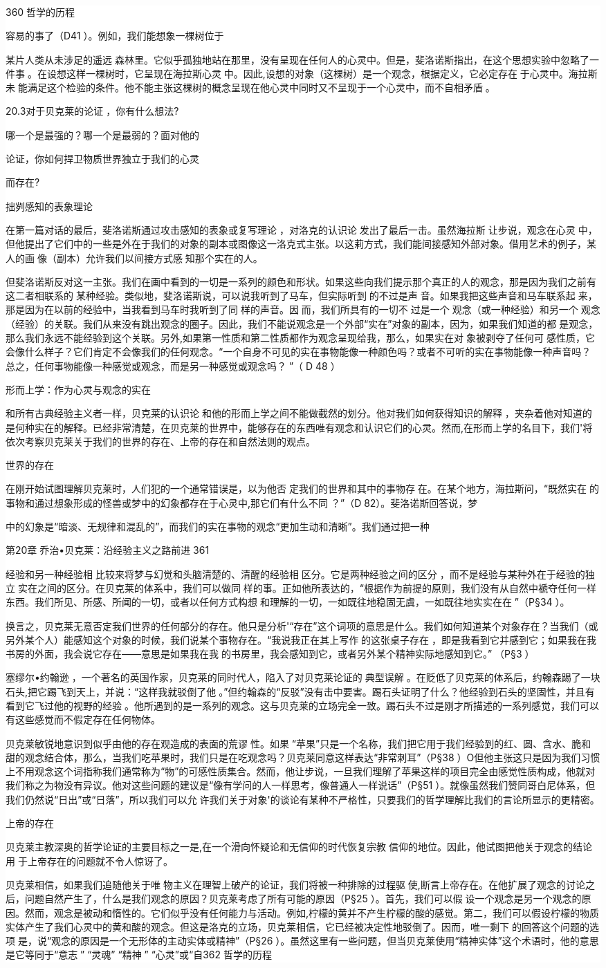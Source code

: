 360 哲学的历程

容易的事了（D41 ）。例如，我们能想象一棵树位于

某片人类从未涉足的遥远 森林里。它似乎孤独地站在那里，没有呈现在任何人的心灵中。但是，斐洛诺斯指出，在这个思想实验中忽略了一件事 。在设想这样一棵树时，它呈现在海拉斯心灵 中。因此,设想的对象（这棵树）是一个观念，根据定义，它必定存在 于心灵中。海拉斯未 能满足这个检验的条件。他不能主张这棵树的概念呈现在他心灵中同时又不呈现于一个心灵中，而不自相矛盾 。

20.3对于贝克莱的论证 ，你有什么想法?

哪一个是最强的？哪一个是最弱的？面对他的

论证，你如何捍卫物质世界独立于我们的心灵

而存在?

拙刿感知的表象理论

在第一篇对话的最后，斐洛诺斯通过攻击感知的表象或复写理论 ，对洛克的认识论 发出了最后一击。虽然海拉斯 让步说，观念在心灵 中，但他提出了它们中的一些是外在于我们的对象的副本或图像这一洛克式主张。以这莉方式，我们能间接感知外部对象。借用艺术的例子，某人的画 像（副本）允许我们以间接方式感 知那个实在的人。

但斐洛诺斯反对这一主张。我们在画中看到的一切是一系列的颜色和形状。如果这些向我们提示那个真正的人的观念，那是因为我们之前有这二者相联系的 某种经验。类似地，斐洛诺斯说，可以说我听到了马车，但实际听到 的不过是声 音。如果我把这些声音和马车联系起 来，那是因为在以前的经验中，当我看到马车时我听到了同 样的声音。因 而，我们所具有的一切不 过是一个 观念（或一种经验）和另一个 观念（经验）的关联。我们从来没有跳出观念的圈子。因此，我们不能说观念是一个外部“实在”对象的副本，因为，如果我们知道的都 是观念，那么我们永远不能经验到这个关联。另外,如果第一性质和第二性质都作为观念呈现给我，那么，如果实在对 象被剥夺了任何可 感性质，它会像什么样子？它们肯定不会像我们的任何观念。“一个自身不可见的实在事物能像一种颜色吗？或者不可听的实在事物能像一种声音吗？总之，任何事物能像一种感觉或观念，而是另一种感觉或观念吗？ ”（ D 48 ）

形而上学：作为心灵与观念的实在

和所有古典经验主义者一样，贝克莱的认识论 和他的形而上学之间不能做截然的划分。他对我们如何获得知识的解释 ，夹杂着他对知道的是何种实在的解释。已经非常清楚，在贝克莱的世界中，能够存在的东西唯有观念和认识它们的心灵。然而,在形而上学的名目下，我们'将依次考察贝克莱关于我们的世界的存在、上帝的存在和自然法则的观点。

世界的存在

在刚开始试图理解贝克莱时，人们犯的一个通常错误是，以为他否 定我们的世界和其中的事物存 在。在某个地方，海拉斯问，“既然实在 的事物和通过想象形成的怪兽或梦中的幻象都存在于心灵中,那它们有什么不同 ？”（D 82）。斐洛诺斯回答说，梦

中的幻象是“暗淡、无规律和混乱的”，而我们的实在事物的观念“更加生动和清晰”。我们通过把一种

第20章 乔治•贝克莱：沿经验主义之路前进 361

经验和另一种经验相 比较来将梦与幻觉和头脑清楚的、清醒的经验相 区分。它是两种经验之间的区分 ，而不是经验与某种外在于经验的独立 实在之间的区分。在贝克莱的体系中，我们可以做同 样的事。正如他所表达的，“根据作为前提的原则，我们没有从自然中褫夺任何一样东西。我们所见、所感、所闻的一切，或者以任何方式构想 和理解的一切，一如既往地稳固无虞，一如既往地实实在在 ”（P§34 ）。

换言之，贝克莱无意否定我们世界的任何部分的存在。他只是分析'“存在”这个词项的意思是什么。我们如何知道某个对象存在？当我们（或另外某个人）能感知这个对象的时候，我们说某个事物存在。“我说我正在其上写作 的这张桌子存在 ，即是我看到它并感到它；如果我在我 书房的外面，我会说它存在——意思是如果我在我 的书房里，我会感知到它，或者另外某个精神实际地感知到它。” （P§3 ）

塞缪尔•约翰逊 ，一个著名的英国作家，贝克莱的同时代人，陷入了对贝克莱论证的 典型误解 。在贬低了贝克莱的体系后，约翰森踢了一块石头,把它踢飞到天上，并说：“这样我就驳倒了他 。”但约翰森的“反驳”没有击中要害。踢石头证明了什么？他经验到石头的坚固性，并且有看到它飞过他的视野的经验 。他所遇到的是一系列的观念。这与贝克莱的立场完全一致。踢石头不过是刚才所描述的一系列感觉，我们可以有这些感觉而不假定存在任何物体。

贝克莱敏锐地意识到似乎由他的存在观造成的表面的荒谬 性。如果 “苹果”只是一个名称，我们把它用于我们经验到的红、圆、含水、脆和甜的观念结合体，那么，当我们吃苹果时，我们只是在吃观念吗？贝克莱同意这样表达“非常刺耳”（P§38 ）O但他主张这只是因为我们习惯上不用观念这个词指称我们通常称为“物”的可感性质集合。然而，他让步说，一旦我们理解了苹果这样的项目完全由感觉性质构成，他就对我们称之为物没有异议。他对这些问题的建议是“像有学问的人一样思考，像普通人一样说话”（P§51 ）。就像虽然我们赞同哥白尼体系，但我们仍然说“日出”或“日落”，所以我们可以允 许我们关于对象'的谈论有某种不严格性，只要我们的哲学理解比我们的言论所显示的更精密。

上帝的存在

贝克莱主教深奥的哲学论证的主要目标之一是,在一个滑向怀疑论和无信仰的时代恢复宗教 信仰的地位。因此，他试图把他关于观念的结论用 于上帝存在的问题就不令人惊讶了。

贝克莱相信，如果我们追随他关于唯 物主义在理智上破产的论证，我们将被一种排除的过程驱 使,断言上帝存在。在他扩展了观念的讨论之后，问题自然产生了，什么是我们观念的原因？贝克莱考虑了所有可能的原因（P§25 ）。首先，我们可以假 设一个观念是另一个观念的原因。然而，观念是被动和惰性的。它们似乎没有任何能力与活动。例如,柠檬的黄并不产生柠檬的酸的感觉。第二，我们可以假设柠檬的物质实体产生了我们心灵中的黄和酸的观念。但这是洛克的立场，贝克莱相信，它已经被决定性地驳倒了。因而，唯一剩下 的回答这个问题的选项 是，说“观念的原因是一个无形体的主动实体或精神”（P§26 ）。虽然这里有一些问题，但当贝克莱使用“精神实体”这个术语时，他的意思是它等同于“意志 ” “灵魂” “精神 ” “心灵”或“自362 哲学的历程
